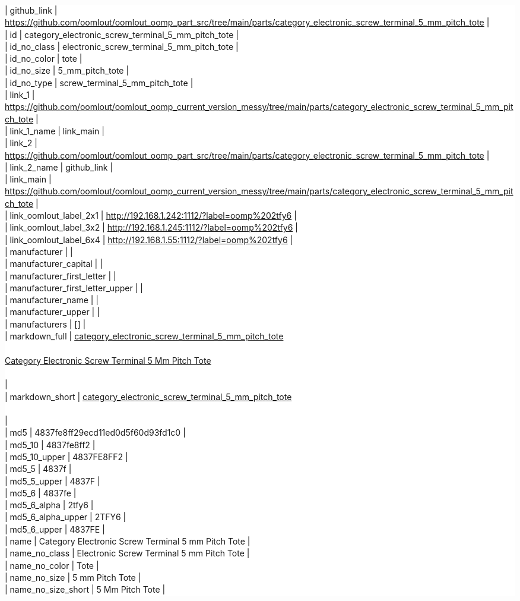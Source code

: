 | github_link | https://github.com/oomlout/oomlout_oomp_part_src/tree/main/parts/category_electronic_screw_terminal_5_mm_pitch_tote |  
| id | category_electronic_screw_terminal_5_mm_pitch_tote |  
| id_no_class | electronic_screw_terminal_5_mm_pitch_tote |  
| id_no_color | tote |  
| id_no_size | 5_mm_pitch_tote |  
| id_no_type | screw_terminal_5_mm_pitch_tote |  
| link_1 | https://github.com/oomlout/oomlout_oomp_current_version_messy/tree/main/parts/category_electronic_screw_terminal_5_mm_pitch_tote |  
| link_1_name | link_main |  
| link_2 | https://github.com/oomlout/oomlout_oomp_part_src/tree/main/parts/category_electronic_screw_terminal_5_mm_pitch_tote |  
| link_2_name | github_link |  
| link_main | https://github.com/oomlout/oomlout_oomp_current_version_messy/tree/main/parts/category_electronic_screw_terminal_5_mm_pitch_tote |  
| link_oomlout_label_2x1 | http://192.168.1.242:1112/?label=oomp%202tfy6 |  
| link_oomlout_label_3x2 | http://192.168.1.245:1112/?label=oomp%202tfy6 |  
| link_oomlout_label_6x4 | http://192.168.1.55:1112/?label=oomp%202tfy6 |  
| manufacturer |  |  
| manufacturer_capital |  |  
| manufacturer_first_letter |  |  
| manufacturer_first_letter_upper |  |  
| manufacturer_name |  |  
| manufacturer_upper |  |  
| manufacturers | [] |  
| markdown_full | [category_electronic_screw_terminal_5_mm_pitch_tote](https://github.com/oomlout/oomlout_oomp_current_version_messy/tree/main/parts/category_electronic_screw_terminal_5_mm_pitch_tote)<br>[](https://github.com/oomlout/oomlout_oomp_current_version_messy/tree/main/parts/category_electronic_screw_terminal_5_mm_pitch_tote)<br>[Category Electronic Screw Terminal 5 Mm Pitch Tote](https://github.com/oomlout/oomlout_oomp_current_version_messy/tree/main/parts/category_electronic_screw_terminal_5_mm_pitch_tote)<br><br> |  
| markdown_short | [category_electronic_screw_terminal_5_mm_pitch_tote](https://github.com/oomlout/oomlout_oomp_current_version_messy/tree/main/parts/category_electronic_screw_terminal_5_mm_pitch_tote)<br><br> |  
| md5 | 4837fe8ff29ecd11ed0d5f60d93fd1c0 |  
| md5_10 | 4837fe8ff2 |  
| md5_10_upper | 4837FE8FF2 |  
| md5_5 | 4837f |  
| md5_5_upper | 4837F |  
| md5_6 | 4837fe |  
| md5_6_alpha | 2tfy6 |  
| md5_6_alpha_upper | 2TFY6 |  
| md5_6_upper | 4837FE |  
| name | Category Electronic Screw Terminal 5 mm Pitch Tote |  
| name_no_class | Electronic Screw Terminal 5 mm Pitch Tote |  
| name_no_color | Tote |  
| name_no_size | 5 mm Pitch Tote |  
| name_no_size_short | 5 Mm Pitch Tote |  
